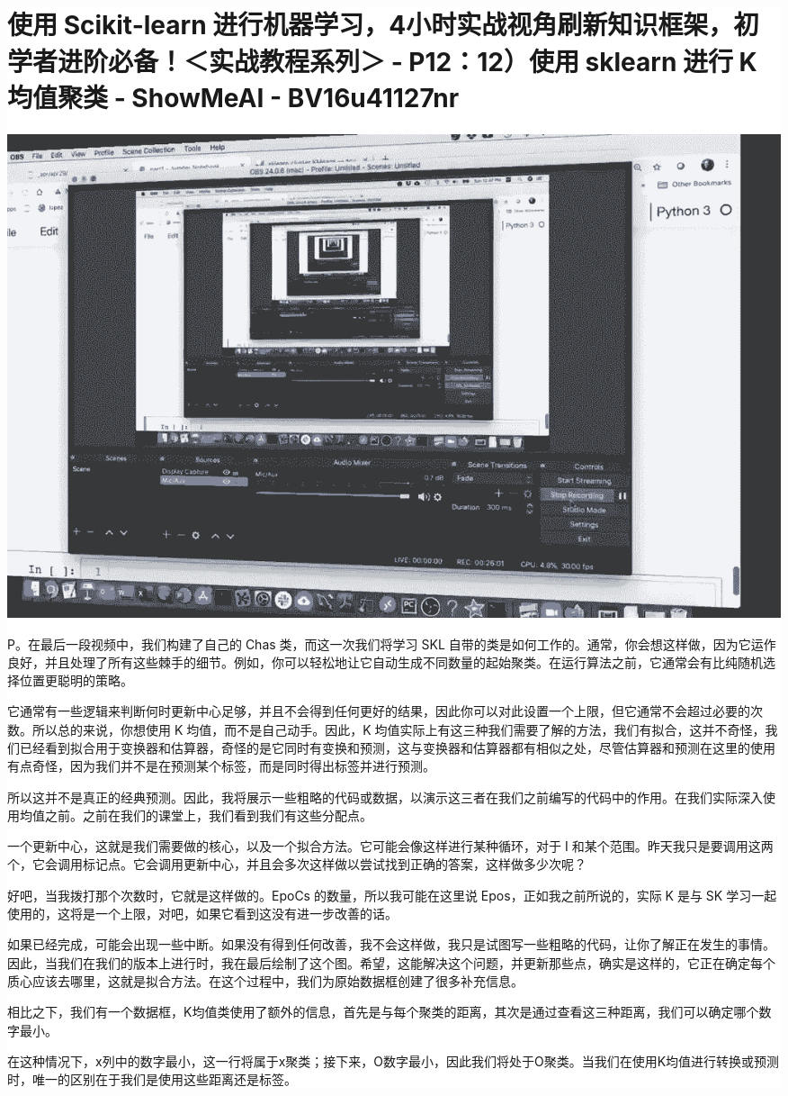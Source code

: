 # 使用 Scikit-learn 进行机器学习，4小时实战视角刷新知识框架，初学者进阶必备！＜实战教程系列＞ - P12：12）使用 sklearn 进行 K 均值聚类 - ShowMeAI - BV16u41127nr

![](img/77644a3896823f6a90d56917ef525e6a_0.png)

P。在最后一段视频中，我们构建了自己的 Chas 类，而这一次我们将学习 SKL 自带的类是如何工作的。通常，你会想这样做，因为它运作良好，并且处理了所有这些棘手的细节。例如，你可以轻松地让它自动生成不同数量的起始聚类。在运行算法之前，它通常会有比纯随机选择位置更聪明的策略。

它通常有一些逻辑来判断何时更新中心足够，并且不会得到任何更好的结果，因此你可以对此设置一个上限，但它通常不会超过必要的次数。所以总的来说，你想使用 K 均值，而不是自己动手。因此，K 均值实际上有这三种我们需要了解的方法，我们有拟合，这并不奇怪，我们已经看到拟合用于变换器和估算器，奇怪的是它同时有变换和预测，这与变换器和估算器都有相似之处，尽管估算器和预测在这里的使用有点奇怪，因为我们并不是在预测某个标签，而是同时得出标签并进行预测。

所以这并不是真正的经典预测。因此，我将展示一些粗略的代码或数据，以演示这三者在我们之前编写的代码中的作用。在我们实际深入使用均值之前。之前在我们的课堂上，我们看到我们有这些分配点。

一个更新中心，这就是我们需要做的核心，以及一个拟合方法。它可能会像这样进行某种循环，对于 I 和某个范围。昨天我只是要调用这两个，它会调用标记点。它会调用更新中心，并且会多次这样做以尝试找到正确的答案，这样做多少次呢？

好吧，当我拨打那个次数时，它就是这样做的。EpoCs 的数量，所以我可能在这里说 Epos，正如我之前所说的，实际 K 是与 SK 学习一起使用的，这将是一个上限，对吧，如果它看到这没有进一步改善的话。

如果已经完成，可能会出现一些中断。如果没有得到任何改善，我不会这样做，我只是试图写一些粗略的代码，让你了解正在发生的事情。因此，当我们在我们的版本上进行时，我在最后绘制了这个图。希望，这能解决这个问题，并更新那些点，确实是这样的，它正在确定每个质心应该去哪里，这就是拟合方法。在这个过程中，我们为原始数据框创建了很多补充信息。

相比之下，我们有一个数据框，K均值类使用了额外的信息，首先是与每个聚类的距离，其次是通过查看这三种距离，我们可以确定哪个数字最小。

在这种情况下，x列中的数字最小，这一行将属于x聚类；接下来，O数字最小，因此我们将处于O聚类。当我们在使用K均值进行转换或预测时，唯一的区别在于我们是使用这些距离还是标签。
